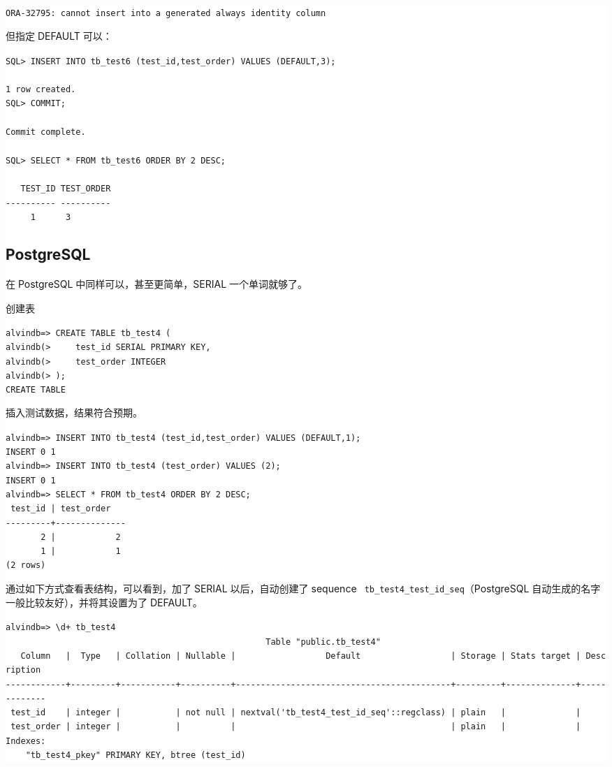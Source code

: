 ```
ORA-32795: cannot insert into a generated always identity column
```

但指定 DEFAULT 可以：

```
SQL> INSERT INTO tb_test6 (test_id,test_order) VALUES (DEFAULT,3);

1 row created.
SQL> COMMIT;

Commit complete.

SQL> SELECT * FROM tb_test6 ORDER BY 2 DESC;

   TEST_ID TEST_ORDER
---------- ----------
	 1	    3
```

## PostgreSQL

在 PostgreSQL 中同样可以，甚至更简单，SERIAL 一个单词就够了。

创建表

```
alvindb=> CREATE TABLE tb_test4 (
alvindb(>     test_id SERIAL PRIMARY KEY,
alvindb(>     test_order INTEGER
alvindb(> );
CREATE TABLE
```

插入测试数据，结果符合预期。

```
alvindb=> INSERT INTO tb_test4 (test_id,test_order) VALUES (DEFAULT,1);
INSERT 0 1
alvindb=> INSERT INTO tb_test4 (test_order) VALUES (2);
INSERT 0 1
alvindb=> SELECT * FROM tb_test4 ORDER BY 2 DESC;
 test_id | test_order 
---------+--------------
       2 |            2
       1 |            1
(2 rows)
```

通过如下方式查看表结构，可以看到，加了 SERIAL 以后，自动创建了 sequence ` tb_test4_test_id_seq`（PostgreSQL 自动生成的名字一般比较友好），并将其设置为了 DEFAULT。

```
alvindb=> \d+ tb_test4
                                                    Table "public.tb_test4"
   Column   |  Type   | Collation | Nullable |                  Default                  | Storage | Stats target | Description 
------------+---------+-----------+----------+-------------------------------------------+---------+--------------+-------------
 test_id    | integer |           | not null | nextval('tb_test4_test_id_seq'::regclass) | plain   |              | 
 test_order | integer |           |          |                                           | plain   |              | 
Indexes:
    "tb_test4_pkey" PRIMARY KEY, btree (test_id)
```
